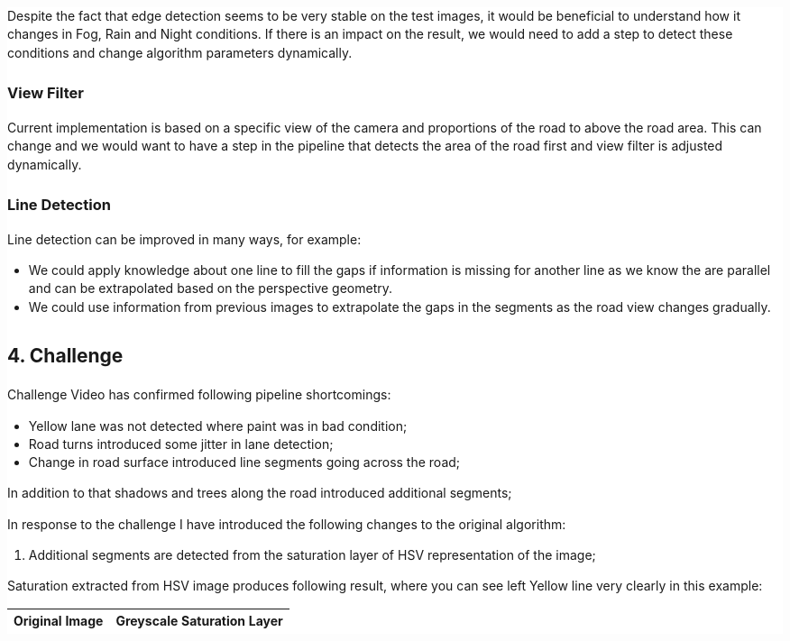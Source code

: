 Despite the fact that edge detection seems to be very stable on the test images, it would be beneficial to understand
how it changes in Fog, Rain and Night conditions. If there is an impact on the result, we would need to add a step
to detect these conditions and change algorithm parameters dynamically. 

### View Filter

Current implementation is based on a specific view of the camera and proportions of the road to above the road area. 
This can change and we would want to have a step in the pipeline that detects the area of the road first and view filter is 
adjusted dynamically. 

### Line Detection

Line detection can be improved in many ways, for example:
- We could apply knowledge about one line to fill the gaps if information is missing for another line as we know the are 
parallel and can be extrapolated based on the perspective geometry. 
- We could use information from previous images to extrapolate the gaps in the segments as the road view changes gradually.


## 4. Challenge

Challenge Video has confirmed following pipeline shortcomings:

 - Yellow lane was not detected where paint was in bad condition;
 - Road turns introduced some jitter in lane detection;
 - Change in road surface introduced line segments going across the road;
 
In addition to that shadows and trees along the road introduced additional segments;

In response to the challenge I have introduced the following changes to the original algorithm:

1. Additional segments are detected from the saturation layer of HSV representation of the image;

Saturation extracted from HSV image produces following result, where you can see left Yellow line very clearly in this example:

Original Image | Greyscale Saturation Layer
:--------:|:--------: